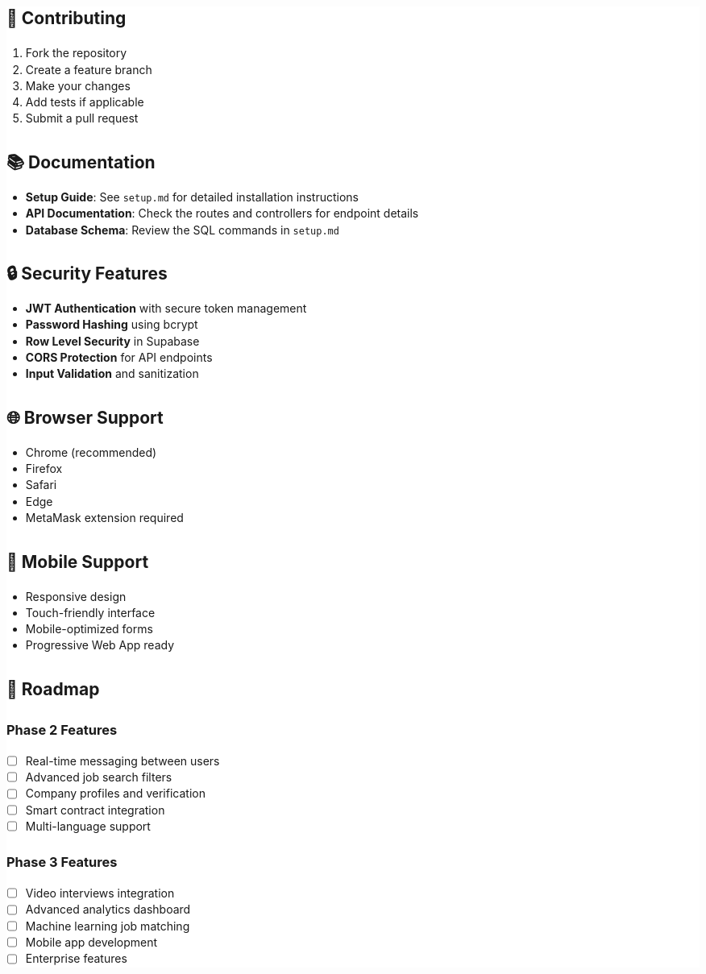 ## 🤝 Contributing

1. Fork the repository
2. Create a feature branch
3. Make your changes
4. Add tests if applicable
5. Submit a pull request

## 📚 Documentation

- **Setup Guide**: See `setup.md` for detailed installation instructions
- **API Documentation**: Check the routes and controllers for endpoint details
- **Database Schema**: Review the SQL commands in `setup.md`

## 🔒 Security Features

- **JWT Authentication** with secure token management
- **Password Hashing** using bcrypt
- **Row Level Security** in Supabase
- **CORS Protection** for API endpoints
- **Input Validation** and sanitization

## 🌐 Browser Support

- Chrome (recommended)
- Firefox
- Safari
- Edge
- MetaMask extension required

## 📱 Mobile Support

- Responsive design
- Touch-friendly interface
- Mobile-optimized forms
- Progressive Web App ready

## 🎯 Roadmap

### Phase 2 Features
- [ ] Real-time messaging between users
- [ ] Advanced job search filters
- [ ] Company profiles and verification
- [ ] Smart contract integration
- [ ] Multi-language support

### Phase 3 Features
- [ ] Video interviews integration
- [ ] Advanced analytics dashboard
- [ ] Machine learning job matching
- [ ] Mobile app development
- [ ] Enterprise features
